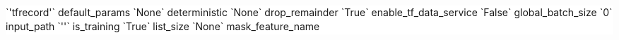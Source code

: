 <td>
`'tfrecord'`
</td>
</tr><tr>
<td>
default_params<a id="default_params"></a>
</td>
<td>
`None`
</td>
</tr><tr>
<td>
deterministic<a id="deterministic"></a>
</td>
<td>
`None`
</td>
</tr><tr>
<td>
drop_remainder<a id="drop_remainder"></a>
</td>
<td>
`True`
</td>
</tr><tr>
<td>
enable_tf_data_service<a id="enable_tf_data_service"></a>
</td>
<td>
`False`
</td>
</tr><tr>
<td>
global_batch_size<a id="global_batch_size"></a>
</td>
<td>
`0`
</td>
</tr><tr>
<td>
input_path<a id="input_path"></a>
</td>
<td>
`''`
</td>
</tr><tr>
<td>
is_training<a id="is_training"></a>
</td>
<td>
`True`
</td>
</tr><tr>
<td>
list_size<a id="list_size"></a>
</td>
<td>
`None`
</td>
</tr><tr>
<td>
mask_feature_name<a id="mask_feature_name"></a>
</td>
<td>